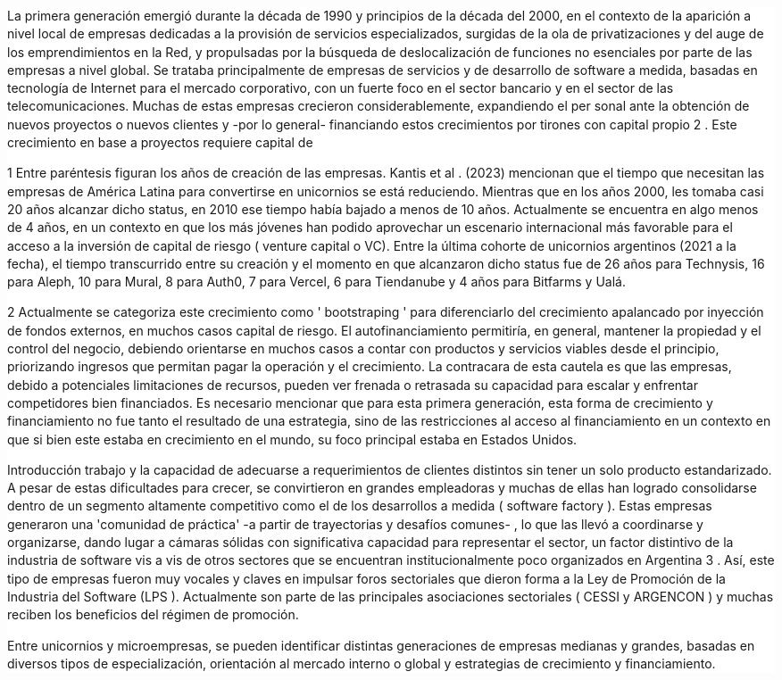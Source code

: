 La primera generación emergió durante la década de 1990 y principios de la década del 2000, en el contexto de la aparición a nivel local de empresas dedicadas a la provisión de servicios especializados, surgidas de la ola de privatizaciones y del auge de los emprendimientos en la Red, y propulsadas por la búsqueda de deslocalización de funciones no esenciales por parte de las empresas a nivel global. Se trataba principalmente de empresas de servicios y de desarrollo de software a medida, basadas en tecnología de Internet para el mercado corporativo, con un fuerte foco en el sector bancario y en el sector de las telecomunicaciones. Muchas de estas empresas crecieron considerablemente, expandiendo el per sonal ante la obtención de nuevos proyectos o nuevos clientes y -por lo general- financiando estos crecimientos por tirones con capital propio 2 . Este crecimiento en base a proyectos requiere capital de

1 Entre paréntesis figuran los años de creación de las empresas. Kantis et  al .  (2023) mencionan que el tiempo que necesitan las empresas de América Latina para convertirse en unicornios se está reduciendo. Mientras que en los años 2000, les tomaba casi 20 años alcanzar dicho status, en 2010 ese tiempo había bajado a menos de 10 años. Actualmente se encuentra en algo menos de 4 años, en un contexto en que los más jóvenes han podido aprovechar un escenario internacional más favorable para el acceso a la inversión de capital de riesgo ( venture capital o VC). Entre la última cohorte de unicornios argentinos (2021 a la fecha), el tiempo transcurrido entre su creación y el momento en que alcanzaron dicho status fue de 26 años para Technysis, 16 para Aleph, 10 para Mural, 8 para Auth0, 7 para Vercel, 6 para Tiendanube y 4 años para Bitfarms y Ualá.

2 Actualmente se categoriza este crecimiento como ' bootstraping ' para diferenciarlo del crecimiento apalancado por inyección de fondos externos, en muchos casos capital de riesgo. El autofinanciamiento permitiría, en general, mantener la propiedad y el control del negocio, debiendo orientarse en muchos casos a contar con productos y servicios viables desde el principio, priorizando ingresos que permitan pagar la operación y el crecimiento. La contracara de esta cautela es que las empresas, debido a potenciales limitaciones de recursos, pueden ver frenada o retrasada su capacidad para escalar y enfrentar competidores bien financiados. Es necesario mencionar que para esta primera generación, esta forma de crecimiento y financiamiento no fue tanto el resultado de una estrategia, sino de las restricciones al acceso al financiamiento en un contexto en que si bien este estaba en crecimiento en el mundo, su foco principal estaba en Estados Unidos.

Introducción trabajo y la capacidad de adecuarse a requerimientos de clientes distintos sin tener un solo producto estandarizado. A pesar de estas dificultades para crecer, se convirtieron en grandes empleadoras y muchas de ellas han logrado consolidarse dentro de un segmento altamente competitivo como el de los desarrollos a medida ( software factory ). Estas empresas generaron una 'comunidad de práctica' -a partir de trayectorias y desafíos comunes- , lo que las llevó a coordinarse y organizarse, dando lugar a cámaras sólidas con significativa capacidad para representar el sector, un factor distintivo de la industria de software vis a vis de otros sectores que se encuentran institucionalmente poco organizados en Argentina 3 . Así, este tipo de empresas fueron muy vocales y claves en impulsar foros sectoriales que dieron forma a la Ley de Promoción de la Industria del Software (LPS ). Actualmente son parte de las principales asociaciones sectoriales ( CESSI y ARGENCON ) y muchas reciben los beneficios del régimen de promoción.

Entre unicornios y microempresas, se pueden identificar distintas generaciones de empresas medianas y grandes, basadas en diversos tipos de especialización, orientación al mercado interno o global y estrategias de crecimiento y financiamiento.
